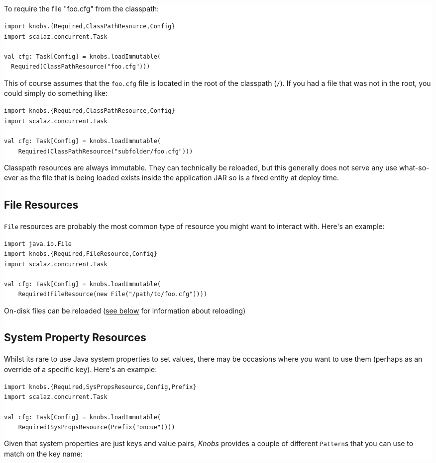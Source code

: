 To require the file "foo.cfg" from the classpath:

```
import knobs.{Required,ClassPathResource,Config}
import scalaz.concurrent.Task

val cfg: Task[Config] = knobs.loadImmutable(
  Required(ClassPathResource("foo.cfg")))
```

This of course assumes that the `foo.cfg` file is located in the root of the classpath (`/`). If you had a file that was not in the root, you could simply do something like:

```
import knobs.{Required,ClassPathResource,Config}
import scalaz.concurrent.Task

val cfg: Task[Config] = knobs.loadImmutable(
  	Required(ClassPathResource("subfolder/foo.cfg")))
```

Classpath resources are always immutable. They can technically be reloaded, but this generally does not serve any use what-so-ever as the file that is being loaded exists inside the application JAR so is a fixed entity at deploy time.


## File Resources

`File` resources are probably the most common type of resource you might want to interact with. Here's an example:

```
import java.io.File
import knobs.{Required,FileResource,Config}
import scalaz.concurrent.Task

val cfg: Task[Config] = knobs.loadImmutable(
  	Required(FileResource(new File("/path/to/foo.cfg"))))
```

On-disk files can be reloaded ([see below](#reloading) for information about reloading)

## System Property Resources

Whilst its rare to use Java system properties to set values, there may be occasions where you want to use them (perhaps as an override of a specific key). Here's an example:

```
import knobs.{Required,SysPropsResource,Config,Prefix}
import scalaz.concurrent.Task

val cfg: Task[Config] = knobs.loadImmutable(
  	Required(SysPropsResource(Prefix("oncue"))))
```

Given that system properties are just keys and value pairs, *Knobs* provides a couple of different `Pattern`s that you can use to match on the key name:
